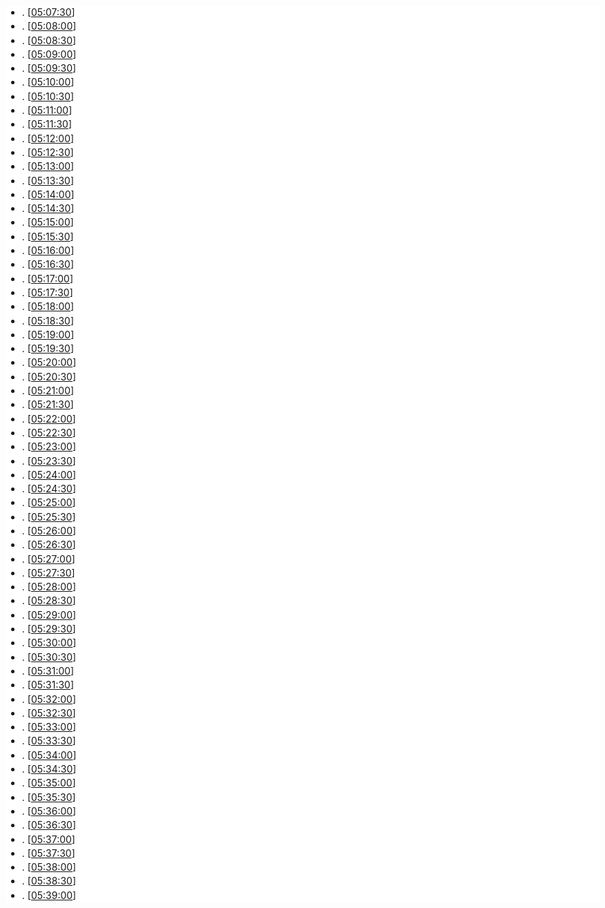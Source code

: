 *  . [[05:07:30](https://www.youtube.com/watch?v=4hYkgGMpe2g&t=18450.0s)]
*  . [[05:08:00](https://www.youtube.com/watch?v=4hYkgGMpe2g&t=18480.0s)]
*  . [[05:08:30](https://www.youtube.com/watch?v=4hYkgGMpe2g&t=18510.0s)]
*  . [[05:09:00](https://www.youtube.com/watch?v=4hYkgGMpe2g&t=18540.0s)]
*  . [[05:09:30](https://www.youtube.com/watch?v=4hYkgGMpe2g&t=18570.0s)]
*  . [[05:10:00](https://www.youtube.com/watch?v=4hYkgGMpe2g&t=18600.0s)]
*  . [[05:10:30](https://www.youtube.com/watch?v=4hYkgGMpe2g&t=18630.0s)]
*  . [[05:11:00](https://www.youtube.com/watch?v=4hYkgGMpe2g&t=18660.0s)]
*  . [[05:11:30](https://www.youtube.com/watch?v=4hYkgGMpe2g&t=18690.0s)]
*  . [[05:12:00](https://www.youtube.com/watch?v=4hYkgGMpe2g&t=18720.0s)]
*  . [[05:12:30](https://www.youtube.com/watch?v=4hYkgGMpe2g&t=18750.0s)]
*  . [[05:13:00](https://www.youtube.com/watch?v=4hYkgGMpe2g&t=18780.0s)]
*  . [[05:13:30](https://www.youtube.com/watch?v=4hYkgGMpe2g&t=18810.0s)]
*  . [[05:14:00](https://www.youtube.com/watch?v=4hYkgGMpe2g&t=18840.0s)]
*  . [[05:14:30](https://www.youtube.com/watch?v=4hYkgGMpe2g&t=18870.0s)]
*  . [[05:15:00](https://www.youtube.com/watch?v=4hYkgGMpe2g&t=18900.0s)]
*  . [[05:15:30](https://www.youtube.com/watch?v=4hYkgGMpe2g&t=18930.0s)]
*  . [[05:16:00](https://www.youtube.com/watch?v=4hYkgGMpe2g&t=18960.0s)]
*  . [[05:16:30](https://www.youtube.com/watch?v=4hYkgGMpe2g&t=18990.0s)]
*  . [[05:17:00](https://www.youtube.com/watch?v=4hYkgGMpe2g&t=19020.0s)]
*  . [[05:17:30](https://www.youtube.com/watch?v=4hYkgGMpe2g&t=19050.0s)]
*  . [[05:18:00](https://www.youtube.com/watch?v=4hYkgGMpe2g&t=19080.0s)]
*  . [[05:18:30](https://www.youtube.com/watch?v=4hYkgGMpe2g&t=19110.0s)]
*  . [[05:19:00](https://www.youtube.com/watch?v=4hYkgGMpe2g&t=19140.0s)]
*  . [[05:19:30](https://www.youtube.com/watch?v=4hYkgGMpe2g&t=19170.0s)]
*  . [[05:20:00](https://www.youtube.com/watch?v=4hYkgGMpe2g&t=19200.0s)]
*  . [[05:20:30](https://www.youtube.com/watch?v=4hYkgGMpe2g&t=19230.0s)]
*  . [[05:21:00](https://www.youtube.com/watch?v=4hYkgGMpe2g&t=19260.0s)]
*  . [[05:21:30](https://www.youtube.com/watch?v=4hYkgGMpe2g&t=19290.0s)]
*  . [[05:22:00](https://www.youtube.com/watch?v=4hYkgGMpe2g&t=19320.0s)]
*  . [[05:22:30](https://www.youtube.com/watch?v=4hYkgGMpe2g&t=19350.0s)]
*  . [[05:23:00](https://www.youtube.com/watch?v=4hYkgGMpe2g&t=19380.0s)]
*  . [[05:23:30](https://www.youtube.com/watch?v=4hYkgGMpe2g&t=19410.0s)]
*  . [[05:24:00](https://www.youtube.com/watch?v=4hYkgGMpe2g&t=19440.0s)]
*  . [[05:24:30](https://www.youtube.com/watch?v=4hYkgGMpe2g&t=19470.0s)]
*  . [[05:25:00](https://www.youtube.com/watch?v=4hYkgGMpe2g&t=19500.0s)]
*  . [[05:25:30](https://www.youtube.com/watch?v=4hYkgGMpe2g&t=19530.0s)]
*  . [[05:26:00](https://www.youtube.com/watch?v=4hYkgGMpe2g&t=19560.0s)]
*  . [[05:26:30](https://www.youtube.com/watch?v=4hYkgGMpe2g&t=19590.0s)]
*  . [[05:27:00](https://www.youtube.com/watch?v=4hYkgGMpe2g&t=19620.0s)]
*  . [[05:27:30](https://www.youtube.com/watch?v=4hYkgGMpe2g&t=19650.0s)]
*  . [[05:28:00](https://www.youtube.com/watch?v=4hYkgGMpe2g&t=19680.0s)]
*  . [[05:28:30](https://www.youtube.com/watch?v=4hYkgGMpe2g&t=19710.0s)]
*  . [[05:29:00](https://www.youtube.com/watch?v=4hYkgGMpe2g&t=19740.0s)]
*  . [[05:29:30](https://www.youtube.com/watch?v=4hYkgGMpe2g&t=19770.0s)]
*  . [[05:30:00](https://www.youtube.com/watch?v=4hYkgGMpe2g&t=19800.0s)]
*  . [[05:30:30](https://www.youtube.com/watch?v=4hYkgGMpe2g&t=19830.0s)]
*  . [[05:31:00](https://www.youtube.com/watch?v=4hYkgGMpe2g&t=19860.0s)]
*  . [[05:31:30](https://www.youtube.com/watch?v=4hYkgGMpe2g&t=19890.0s)]
*  . [[05:32:00](https://www.youtube.com/watch?v=4hYkgGMpe2g&t=19920.0s)]
*  . [[05:32:30](https://www.youtube.com/watch?v=4hYkgGMpe2g&t=19950.0s)]
*  . [[05:33:00](https://www.youtube.com/watch?v=4hYkgGMpe2g&t=19980.0s)]
*  . [[05:33:30](https://www.youtube.com/watch?v=4hYkgGMpe2g&t=20010.0s)]
*  . [[05:34:00](https://www.youtube.com/watch?v=4hYkgGMpe2g&t=20040.0s)]
*  . [[05:34:30](https://www.youtube.com/watch?v=4hYkgGMpe2g&t=20070.0s)]
*  . [[05:35:00](https://www.youtube.com/watch?v=4hYkgGMpe2g&t=20100.0s)]
*  . [[05:35:30](https://www.youtube.com/watch?v=4hYkgGMpe2g&t=20130.0s)]
*  . [[05:36:00](https://www.youtube.com/watch?v=4hYkgGMpe2g&t=20160.0s)]
*  . [[05:36:30](https://www.youtube.com/watch?v=4hYkgGMpe2g&t=20190.0s)]
*  . [[05:37:00](https://www.youtube.com/watch?v=4hYkgGMpe2g&t=20220.0s)]
*  . [[05:37:30](https://www.youtube.com/watch?v=4hYkgGMpe2g&t=20250.0s)]
*  . [[05:38:00](https://www.youtube.com/watch?v=4hYkgGMpe2g&t=20280.0s)]
*  . [[05:38:30](https://www.youtube.com/watch?v=4hYkgGMpe2g&t=20310.0s)]
*  . [[05:39:00](https://www.youtube.com/watch?v=4hYkgGMpe2g&t=20340.0s)]